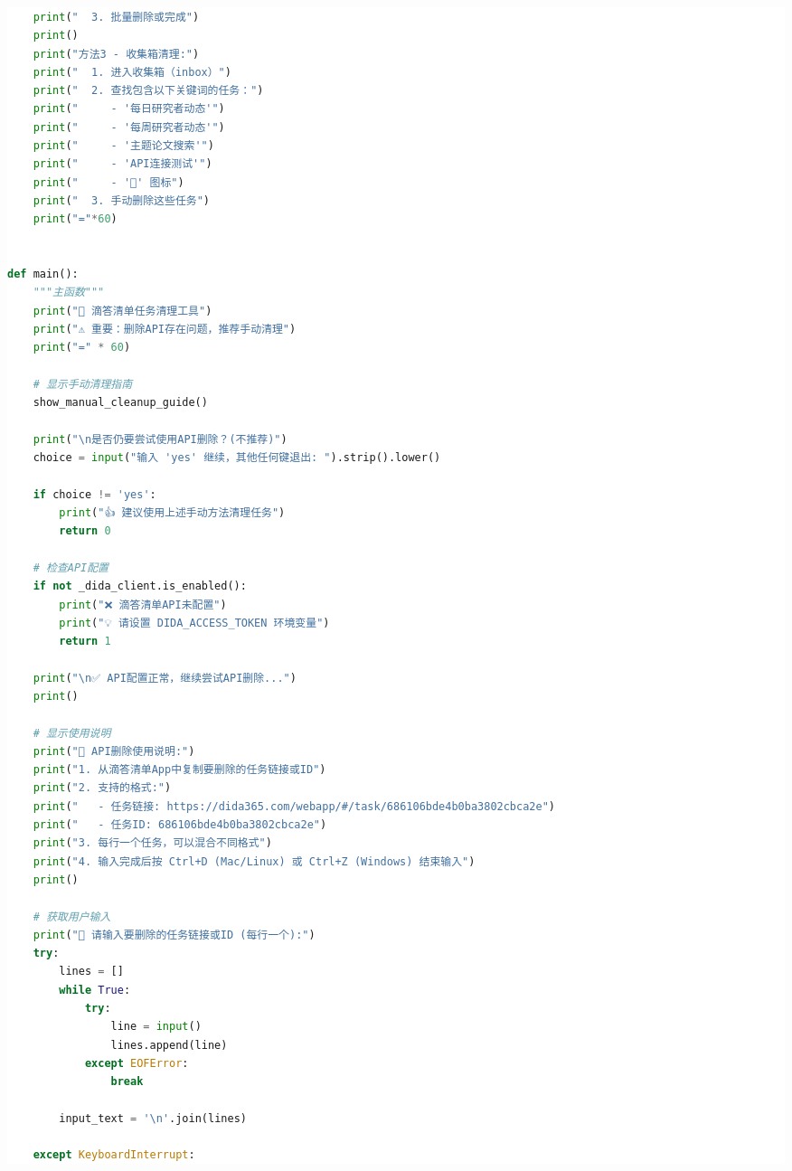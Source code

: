 ```python
    print("  3. 批量删除或完成")
    print()
    print("方法3 - 收集箱清理:")
    print("  1. 进入收集箱（inbox）")
    print("  2. 查找包含以下关键词的任务：")
    print("     - '每日研究者动态'")
    print("     - '每周研究者动态'") 
    print("     - '主题论文搜索'")
    print("     - 'API连接测试'")
    print("     - '🧪' 图标")
    print("  3. 手动删除这些任务")
    print("="*60)


def main():
    """主函数"""
    print("🧹 滴答清单任务清理工具")
    print("⚠️ 重要：删除API存在问题，推荐手动清理")
    print("=" * 60)
    
    # 显示手动清理指南
    show_manual_cleanup_guide()
    
    print("\n是否仍要尝试使用API删除？(不推荐)")
    choice = input("输入 'yes' 继续，其他任何键退出: ").strip().lower()
    
    if choice != 'yes':
        print("👍 建议使用上述手动方法清理任务")
        return 0
    
    # 检查API配置
    if not _dida_client.is_enabled():
        print("❌ 滴答清单API未配置")
        print("💡 请设置 DIDA_ACCESS_TOKEN 环境变量")
        return 1
    
    print("\n✅ API配置正常，继续尝试API删除...")
    print()
    
    # 显示使用说明
    print("📖 API删除使用说明:")
    print("1. 从滴答清单App中复制要删除的任务链接或ID")
    print("2. 支持的格式:")
    print("   - 任务链接: https://dida365.com/webapp/#/task/686106bde4b0ba3802cbca2e")
    print("   - 任务ID: 686106bde4b0ba3802cbca2e")
    print("3. 每行一个任务，可以混合不同格式")
    print("4. 输入完成后按 Ctrl+D (Mac/Linux) 或 Ctrl+Z (Windows) 结束输入")
    print()
    
    # 获取用户输入
    print("🔗 请输入要删除的任务链接或ID (每行一个):")
    try:
        lines = []
        while True:
            try:
                line = input()
                lines.append(line)
            except EOFError:
                break
        
        input_text = '\n'.join(lines)
        
    except KeyboardInterrupt:
```